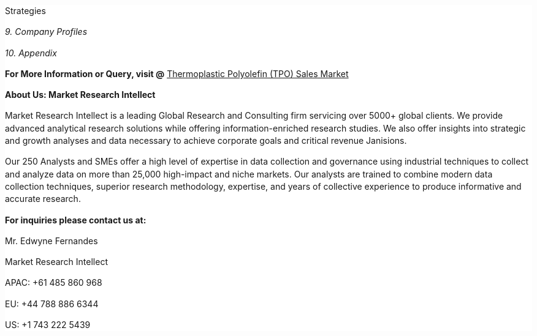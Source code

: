 Strategies</span></em></li></ul><p><em><span class="font-[700]">9. Company Profiles</span></em></p><p><em><span class="font-[700]">10. Appendix</span></em></p><p><span class="font-[700]"><strong>For More Information or Query, visit&nbsp;@</strong>&nbsp;</span><span class="font-[700]"><a href="https://www.marketresearchintellect.com/product/global-thermoplastic-polyolefin-tpo-sales-market/?utm_source=Linkedin&utm_medium=026" target="_blank" data-tracking-control-name="article-ssr-frontend-pulse_little-text-block" data-tracking-will-navigate="" data-test-link="">Thermoplastic Polyolefin (TPO) Sales Market</a></span></p><p><strong><span class="font-[700]">About Us: Market Research Intellect</span></strong></p><p><span class="">Market Research Intellect is a leading Global Research and Consulting firm servicing over 5000+ global clients. We provide advanced analytical research solutions while offering information-enriched research studies.&nbsp;</span>We also offer insights into strategic and growth analyses and data necessary to achieve corporate goals and critical revenue Janisions.</p><p><span class="">Our 250 Analysts and SMEs offer a high level of expertise in data collection and governance using industrial techniques to collect and analyze data on more than 25,000 high-impact and niche markets. Our analysts are trained to combine modern data collection techniques, superior research methodology, expertise, and years of collective experience to produce informative and accurate research.</span></p><p><strong>For inquiries please contact us at:</strong></p><p>Mr. Edwyne Fernandes</p><p>Market Research Intellect</p><p>APAC: +61 485 860 968</p><p>EU: +44 788 886 6344</p><p>US: +1 743 222 5439</p>
